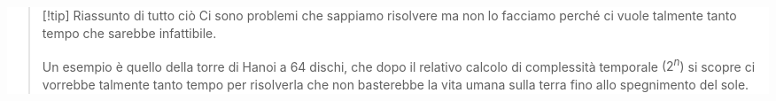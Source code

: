>[!tip] Riassunto di tutto ciò
>Ci sono problemi che sappiamo risolvere ma non lo facciamo perché ci vuole talmente tanto tempo che sarebbe infattibile.
>
>Un esempio è quello della torre di Hanoi a 64 dischi, che dopo il relativo calcolo di complessità temporale $(2^n)$ si scopre ci vorrebbe talmente tanto tempo per risolverla che non basterebbe la vita umana sulla terra fino allo spegnimento del sole.
